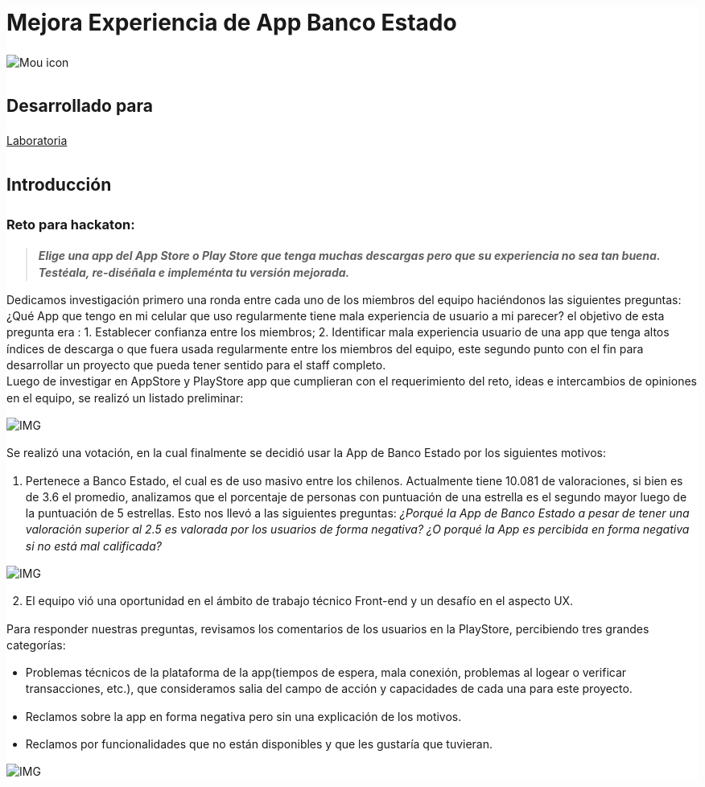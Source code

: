 # Mejora Experiencia de App Banco Estado

![Mou icon](http://3.bp.blogspot.com/-aPDeH9T47oo/TwEPPCIEUTI/AAAAAAAAAxo/_SZ5DiQXHJk/s1600/banco+estado.png)

## Desarrollado para
[Laboratoria](https://laboratoria.la)
## Introducción
### Reto para hackaton:
>***Elige una app del App Store o Play Store que tenga muchas descargas pero que su experiencia no sea tan buena. Testéala, re-diséñala e impleménta tu versión mejorada.*** 

Dedicamos investigación primero una ronda entre cada uno de los miembros del equipo haciéndonos las siguientes preguntas: ¿Qué App que tengo en mi celular que uso regularmente tiene mala experiencia de usuario a mi parecer? el objetivo de esta pregunta era : 1. Establecer confianza entre los miembros; 2. Identificar  mala experiencia  usuario de una app que tenga altos índices de descarga o que fuera usada regularmente entre los miembros del equipo, este segundo punto con el fin para desarrollar un proyecto que pueda tener sentido para el staff completo.  
Luego de investigar en AppStore y PlayStore app que cumplieran con el requerimiento del reto, ideas e intercambios de opiniones en el equipo,  se realizó un listado preliminar:

![IMG](http://i63.tinypic.com/2vl8w3q.jpg)

Se realizó una votación, en la cual finalmente se decidió usar la App de Banco Estado por los siguientes motivos:

1. Pertenece a Banco Estado, el cual es de uso masivo entre los chilenos. Actualmente tiene 10.081 de valoraciones, si bien es de 3.6 el promedio, analizamos que el porcentaje de personas con puntuación de una estrella es el segundo mayor luego de la puntuación de 5 estrellas. Esto nos llevó a las siguientes preguntas: *¿Porqué la App de Banco Estado a pesar de tener una valoración superior al 2.5 es valorada por los usuarios de forma negativa?
¿O porqué la App es percibida en forma negativa si no está mal calificada?*

![IMG](http://i67.tinypic.com/2cibfys.jpg)


2. El equipo vió una oportunidad en el ámbito de trabajo técnico Front-end y un desafío en el aspecto UX.


Para responder nuestras preguntas, revisamos los comentarios de los usuarios en la PlayStore, percibiendo tres grandes categorías:

- Problemas técnicos de la plataforma de la app(tiempos de espera, mala conexión, problemas al logear o verificar transacciones, etc.), que consideramos salia del campo de acción y capacidades de cada una para este proyecto.

- Reclamos sobre la app en forma negativa pero sin una explicación de los motivos.

- Reclamos por funcionalidades que no están disponibles y que les gustaría que tuvieran.

![IMG](http://drive.google.com/uc?export=view&id=1zwME65RqgIxDjIn6RSk4RCrUkXD9_1Rm)
